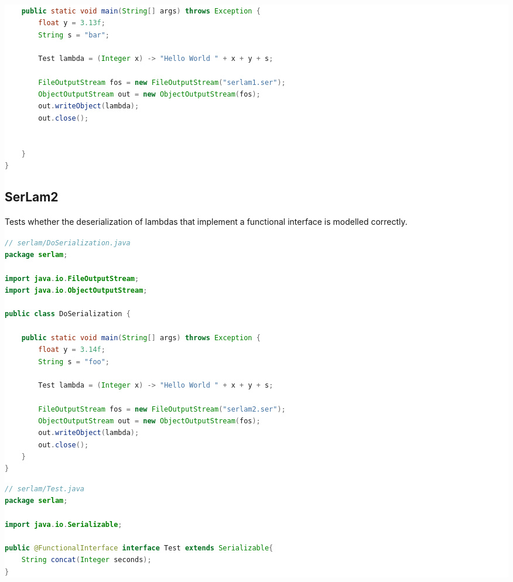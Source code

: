 ```java
    public static void main(String[] args) throws Exception {
        float y = 3.13f;
        String s = "bar";
        
        Test lambda = (Integer x) -> "Hello World " + x + y + s;
        
        FileOutputStream fos = new FileOutputStream("serlam1.ser");
        ObjectOutputStream out = new ObjectOutputStream(fos);
        out.writeObject(lambda);
        out.close();
        
        
    }
}
```
[//]: # (END)

## SerLam2
[//]: # (MAIN: serlam.DoDeserialization)
Tests whether the deserialization of lambdas that implement a functional interface is modelled correctly.
```java
// serlam/DoSerialization.java
package serlam;

import java.io.FileOutputStream;
import java.io.ObjectOutputStream;

public class DoSerialization {

    public static void main(String[] args) throws Exception {
        float y = 3.14f;
        String s = "foo";
        
        Test lambda = (Integer x) -> "Hello World " + x + y + s;
        
        FileOutputStream fos = new FileOutputStream("serlam2.ser");
        ObjectOutputStream out = new ObjectOutputStream(fos);
        out.writeObject(lambda);
        out.close();
    }
}
```
```java
// serlam/Test.java
package serlam;

import java.io.Serializable;

public @FunctionalInterface interface Test extends Serializable{
    String concat(Integer seconds);
}
```


[//]: # (MAIN: ser.Demo)
[//]: # (MAIN: ser.Demo)
[//]: # (MAIN: ser.Demo)
[//]: # (MAIN: ser.Demo)
[//]: # (MAIN: ser.Demo)
[//]: # (MAIN: ser.Demo)
[//]: # (MAIN: ser.Demo)
[//]: # (MAIN: ser.Demo)
[//]: # (MAIN: ser.Demo)
[//]: # (MAIN: extser.Demo)
[//]: # (MAIN: extser.Demo)
[//]: # (MAIN: extser.Demo)
[//]: # (MAIN: serlam.DoSerialization)